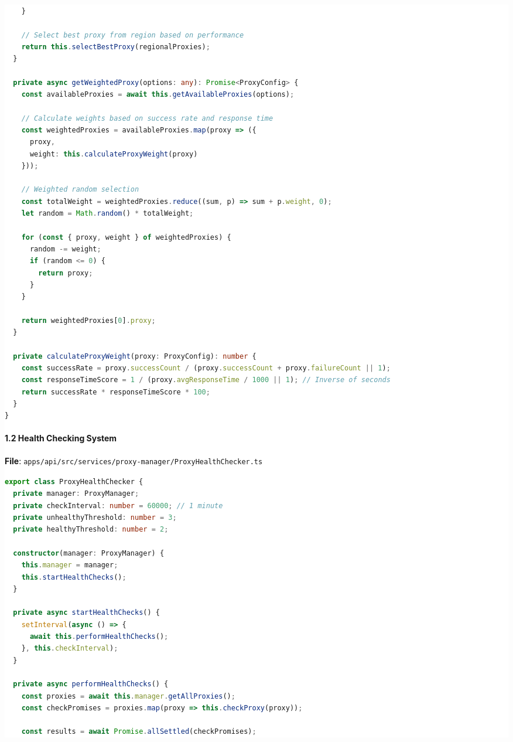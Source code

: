```typescript
    }

    // Select best proxy from region based on performance
    return this.selectBestProxy(regionalProxies);
  }

  private async getWeightedProxy(options: any): Promise<ProxyConfig> {
    const availableProxies = await this.getAvailableProxies(options);

    // Calculate weights based on success rate and response time
    const weightedProxies = availableProxies.map(proxy => ({
      proxy,
      weight: this.calculateProxyWeight(proxy)
    }));

    // Weighted random selection
    const totalWeight = weightedProxies.reduce((sum, p) => sum + p.weight, 0);
    let random = Math.random() * totalWeight;

    for (const { proxy, weight } of weightedProxies) {
      random -= weight;
      if (random <= 0) {
        return proxy;
      }
    }

    return weightedProxies[0].proxy;
  }

  private calculateProxyWeight(proxy: ProxyConfig): number {
    const successRate = proxy.successCount / (proxy.successCount + proxy.failureCount || 1);
    const responseTimeScore = 1 / (proxy.avgResponseTime / 1000 || 1); // Inverse of seconds
    return successRate * responseTimeScore * 100;
  }
}
```

#### 1.2 Health Checking System

**File**: `apps/api/src/services/proxy-manager/ProxyHealthChecker.ts`

```typescript
export class ProxyHealthChecker {
  private manager: ProxyManager;
  private checkInterval: number = 60000; // 1 minute
  private unhealthyThreshold: number = 3;
  private healthyThreshold: number = 2;

  constructor(manager: ProxyManager) {
    this.manager = manager;
    this.startHealthChecks();
  }

  private async startHealthChecks() {
    setInterval(async () => {
      await this.performHealthChecks();
    }, this.checkInterval);
  }

  private async performHealthChecks() {
    const proxies = await this.manager.getAllProxies();
    const checkPromises = proxies.map(proxy => this.checkProxy(proxy));

    const results = await Promise.allSettled(checkPromises);
```